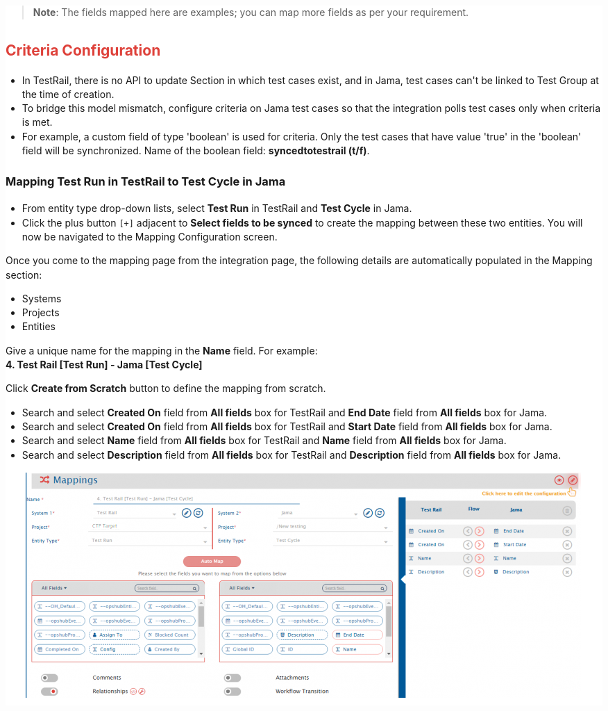 >**Note**: The fields mapped here are examples; you can map more fields as per your requirement.  

## <span style="color:#de413a">Criteria Configuration</span>

* In TestRail, there is no API to update Section in which test cases exist, and in Jama, test cases can't be linked to Test Group at the time of creation.  
* To bridge this model mismatch, configure criteria on Jama test cases so that the integration polls test cases only when criteria is met.  
* For example, a custom field of type 'boolean' is used for criteria. Only the test cases that have value 'true' in the 'boolean' field will be synchronized. Name of the boolean field: **syncedtotestrail (t/f)**.  

### Mapping Test Run in TestRail to Test Cycle in Jama

* From entity type drop-down lists, select **Test Run** in TestRail and **Test Cycle** in Jama.  
* Click the plus button `[+]` adjacent to **Select fields to be synced** to create the mapping between these two entities. You will now be navigated to the Mapping Configuration screen.  

Once you come to the mapping page from the integration page, the following details are automatically populated in the Mapping section:  
* Systems  
* Projects  
* Entities  

Give a unique name for the mapping in the **Name** field. For example:  
**4. Test Rail [Test Run] - Jama [Test Cycle]**  

Click **Create from Scratch** button to define the mapping from scratch.  
* Search and select **Created On** field from **All fields** box for TestRail and **End Date** field from **All fields** box for Jama.  
* Search and select **Created On** field from **All fields** box for TestRail and **Start Date** field from **All fields** box for Jama.  
* Search and select **Name** field from **All fields** box for TestRail and **Name** field from **All fields** box for Jama.  
* Search and select **Description** field from **All fields** box for TestRail and **Description** field from **All fields** box for Jama.  

<p align="center">
  <img src="../../assets/TR-Jama_Image_12b.png" alt="Mapping Test Run to Test Cycle"/>
</p>
